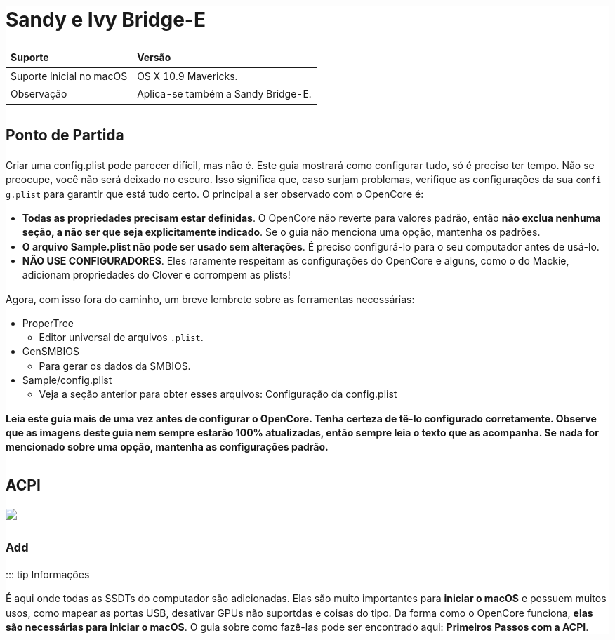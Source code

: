 # Sandy e Ivy Bridge-E

| Suporte | Versão |
| :--- | :--- |
| Suporte Inicial no macOS | OS X 10.9 Mavericks. |
| Observação | Aplica-se também a Sandy Bridge-E. |

## Ponto de Partida

Criar uma config.plist pode parecer difícil, mas não é. Este guia mostrará como configurar tudo, só é preciso ter tempo. Não se preocupe, você não será deixado no escuro. Isso significa que, caso surjam problemas, verifique as configurações da sua `config.plist` para garantir que está tudo certo. O principal a ser observado com o OpenCore é:

* **Todas as propriedades precisam estar definidas**. O OpenCore não reverte para valores padrão, então **não exclua nenhuma seção, a não ser que seja explicitamente indicado**. Se o guia não menciona uma opção, mantenha os padrões.
* **O arquivo Sample.plist não pode ser usado sem alterações**. É preciso configurá-lo para o seu computador antes de usá-lo.
* **NÂO USE CONFIGURADORES**. Eles raramente respeitam as configurações do OpenCore e alguns, como o do Mackie, adicionam propriedades do Clover e corrompem as plists!

Agora, com isso fora do caminho, um breve lembrete sobre as ferramentas necessárias:

* [ProperTree](https://github.com/corpnewt/ProperTree)
  * Editor universal de arquivos `.plist`.
* [GenSMBIOS](https://github.com/corpnewt/GenSMBIOS)
  * Para gerar os dados da SMBIOS.
* [Sample/config.plist](https://github.com/acidanthera/OpenCorePkg/releases)
  * Veja a seção anterior para obter esses arquivos: [Configuração da config.plist](../config.plist/README.md)

**Leia este guia mais de uma vez antes de configurar o OpenCore. Tenha certeza de tê-lo configurado corretamente. Observe que as imagens deste guia nem sempre estarão 100% atualizadas, então sempre leia o texto que as acompanha. Se nada for mencionado sobre uma opção, mantenha as configurações padrão.**

## ACPI

![](../images/config/config-legacy/penryn-acpi.png)

### Add

::: tip Informações

É aqui onde todas as SSDTs do computador são adicionadas. Elas são muito importantes para **iniciar o macOS** e possuem muitos usos, como [mapear as portas USB](https://deomkds.github.io/OpenCore-Post-Install/usb/), [desativar GPUs não suportdas](../extras/spoof.md) e coisas do tipo. Da forma como o OpenCore funciona, **elas são necessárias para iniciar o macOS**. O guia sobre como fazê-las pode ser encontrado aqui: [**Primeiros Passos com a ACPI**](https://deomkds.github.io/Getting-Started-With-ACPI/).
